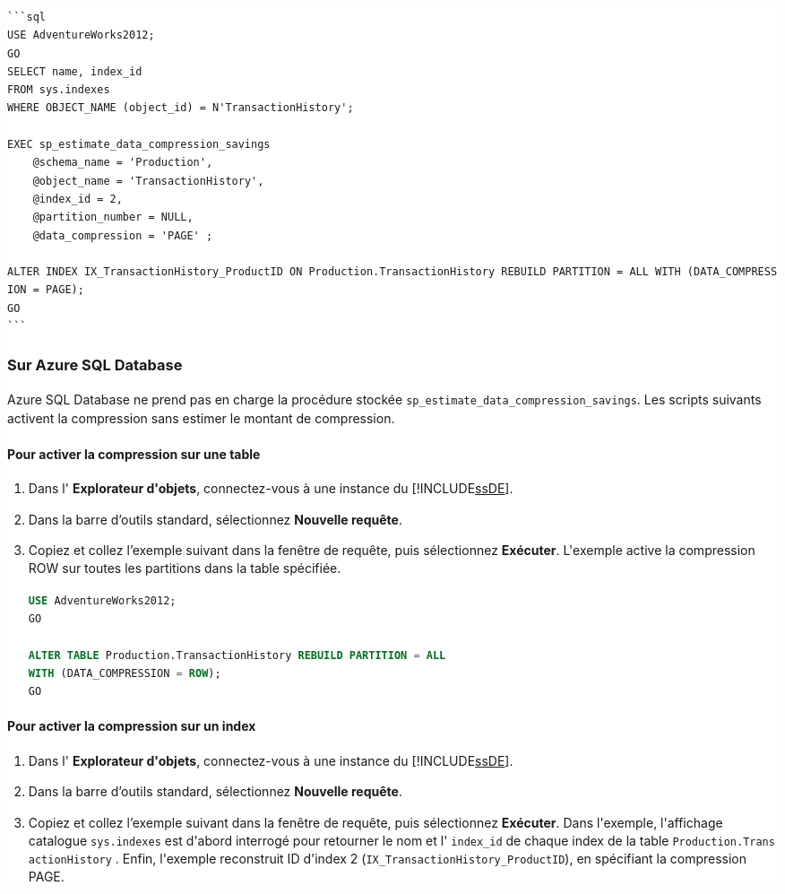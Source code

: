     ```sql  
    USE AdventureWorks2012;   
    GO  
    SELECT name, index_id  
    FROM sys.indexes  
    WHERE OBJECT_NAME (object_id) = N'TransactionHistory';  
  
    EXEC sp_estimate_data_compression_savings   
        @schema_name = 'Production',   
        @object_name = 'TransactionHistory',  
        @index_id = 2,   
        @partition_number = NULL,   
        @data_compression = 'PAGE' ;   
  
    ALTER INDEX IX_TransactionHistory_ProductID ON Production.TransactionHistory REBUILD PARTITION = ALL WITH (DATA_COMPRESSION = PAGE);  
    GO  
    ``` 
    
### <a name="on-azure-sql-database"></a>Sur Azure SQL Database

Azure SQL Database ne prend pas en charge la procédure stockée `sp_estimate_data_compression_savings`. Les scripts suivants activent la compression sans estimer le montant de compression. 

#### <a name="to-enable-compression-on-a-table"></a>Pour activer la compression sur une table  
  
1.  Dans l' **Explorateur d'objets**, connectez-vous à une instance du [!INCLUDE[ssDE](../../includes/ssde-md.md)].  
  
2.  Dans la barre d’outils standard, sélectionnez **Nouvelle requête**.  
  
3.  Copiez et collez l’exemple suivant dans la fenêtre de requête, puis sélectionnez **Exécuter**. L'exemple active la compression ROW sur toutes les partitions dans la table spécifiée.  
  
    ```sql  
    USE AdventureWorks2012;  
    GO  

    ALTER TABLE Production.TransactionHistory REBUILD PARTITION = ALL  
    WITH (DATA_COMPRESSION = ROW);   
    GO  
    ```  
  
#### <a name="to-enable-compression-on-an-index"></a>Pour activer la compression sur un index  
  
1.  Dans l' **Explorateur d'objets**, connectez-vous à une instance du [!INCLUDE[ssDE](../../includes/ssde-md.md)].  
  
2.  Dans la barre d’outils standard, sélectionnez **Nouvelle requête**.  
  
3.  Copiez et collez l’exemple suivant dans la fenêtre de requête, puis sélectionnez **Exécuter**. Dans l'exemple, l'affichage catalogue `sys.indexes` est d'abord interrogé pour retourner le nom et l' `index_id` de chaque index de la table `Production.TransactionHistory` . Enfin, l'exemple reconstruit ID d'index 2 (`IX_TransactionHistory_ProductID`), en spécifiant la compression PAGE.  
  